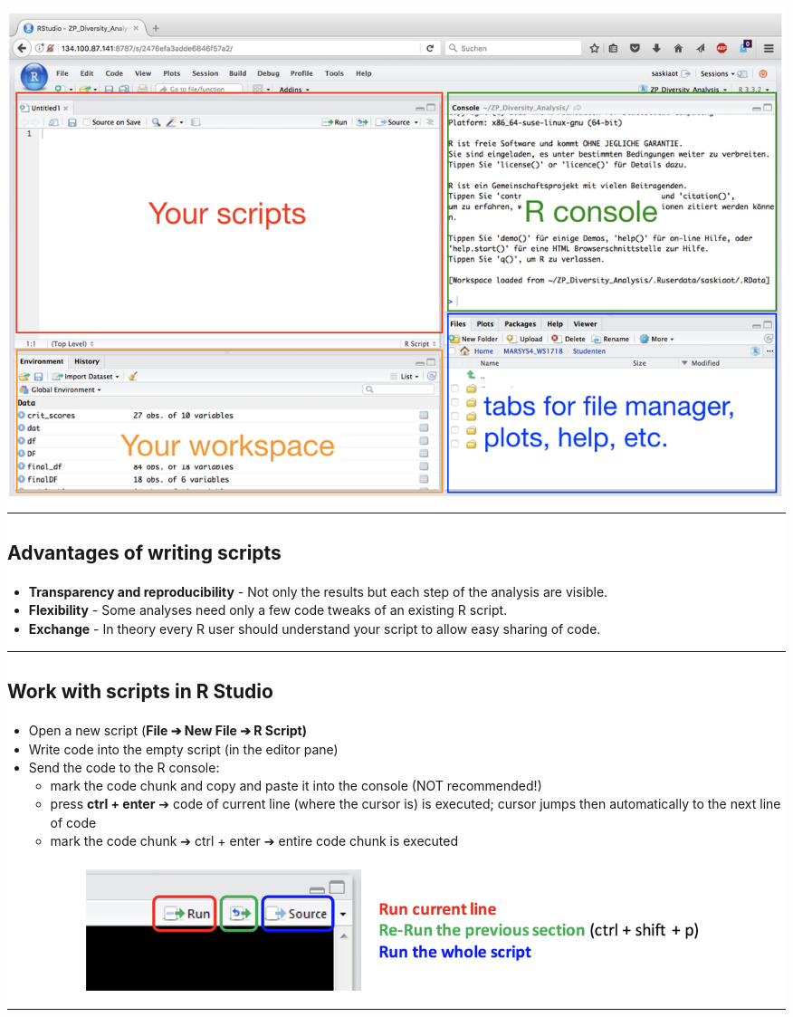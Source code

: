 <img src="img/Rstudio_environment.png" title="plot of chunk unnamed-chunk-5" alt="plot of chunk unnamed-chunk-5" width="900px" style="display: block; margin: auto;" />

---
## Advantages of writing scripts

- **Transparency and reproducibility** - Not only the results but each step of the analysis are visible.
- **Flexibility** - Some analyses need only a few code tweaks of an existing R script.
- **Exchange** - In theory every R user should understand your script to allow easy sharing of code.

---
## Work with scripts in R Studio

- Open a new script (**File  ➔ New File ➔ R Script)**
- Write code into the empty script (in the editor pane)
- Send the code to the R console:
  - mark the code chunk and copy and paste it into the console (NOT recommended!)
  - press **ctrl + enter**  ➔ code of current line (where the cursor is) is executed; cursor jumps then automatically to the next line of code
  - mark the code chunk ➔ ctrl + enter  ➔ entire code chunk is executed

<img src="img/R_run_scripts.png" title="plot of chunk unnamed-chunk-6" alt="plot of chunk unnamed-chunk-6" width="700px" style="display: block; margin: auto;" />

---